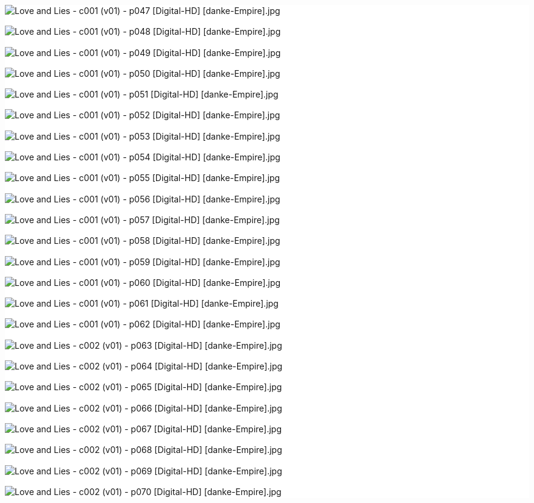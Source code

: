 ![Love and Lies - c001 (v01) - p047 [Digital-HD] [danke-Empire].jpg](https://wx1.sinaimg.cn/large/6a9fdecaly1fsxmylna8rj21kw290b2a.jpg)

![Love and Lies - c001 (v01) - p048 [Digital-HD] [danke-Empire].jpg](https://wx1.sinaimg.cn/large/6a9fdecaly1fsxmyqcn2gj21kw290kjl.jpg)

![Love and Lies - c001 (v01) - p049 [Digital-HD] [danke-Empire].jpg](https://wx1.sinaimg.cn/large/6a9fdecaly1fsxmyvrncjj21kw290hdt.jpg)

![Love and Lies - c001 (v01) - p050 [Digital-HD] [danke-Empire].jpg](https://wx1.sinaimg.cn/large/6a9fdecaly1fsxmz067r0j21kw290e81.jpg)

![Love and Lies - c001 (v01) - p051 [Digital-HD] [danke-Empire].jpg](https://wx1.sinaimg.cn/large/6a9fdecaly1fsxmz3knmnj21kw290b0y.jpg)

![Love and Lies - c001 (v01) - p052 [Digital-HD] [danke-Empire].jpg](https://wx1.sinaimg.cn/large/6a9fdecaly1fsxmz7oa46j21kw290e81.jpg)

![Love and Lies - c001 (v01) - p053 [Digital-HD] [danke-Empire].jpg](https://wx1.sinaimg.cn/large/6a9fdecaly1fsxmzdzeqgj21kw290hdt.jpg)

![Love and Lies - c001 (v01) - p054 [Digital-HD] [danke-Empire].jpg](https://wx1.sinaimg.cn/large/6a9fdecaly1fsxmzicfnmj21kw2907wh.jpg)

![Love and Lies - c001 (v01) - p055 [Digital-HD] [danke-Empire].jpg](https://wx1.sinaimg.cn/large/6a9fdecaly1fsxmzlysw2j21kw290b29.jpg)

![Love and Lies - c001 (v01) - p056 [Digital-HD] [danke-Empire].jpg](https://wx1.sinaimg.cn/large/6a9fdecaly1fsxmzqpli9j21kw2901ky.jpg)

![Love and Lies - c001 (v01) - p057 [Digital-HD] [danke-Empire].jpg](https://wx1.sinaimg.cn/large/6a9fdecaly1fsxmzux58kj21kw290kjl.jpg)

![Love and Lies - c001 (v01) - p058 [Digital-HD] [danke-Empire].jpg](https://wx1.sinaimg.cn/large/6a9fdecaly1fsxmzz5lxgj21kw290npd.jpg)

![Love and Lies - c001 (v01) - p059 [Digital-HD] [danke-Empire].jpg](https://wx1.sinaimg.cn/large/6a9fdecaly1fsxn038n4sj21kw290x6p.jpg)

![Love and Lies - c001 (v01) - p060 [Digital-HD] [danke-Empire].jpg](https://wx1.sinaimg.cn/large/6a9fdecaly1fsxn085dczj21kw290qv5.jpg)

![Love and Lies - c001 (v01) - p061 [Digital-HD] [danke-Empire].jpg](https://wx1.sinaimg.cn/large/6a9fdecaly1fsxn0distfj21kw290e82.jpg)

![Love and Lies - c001 (v01) - p062 [Digital-HD] [danke-Empire].jpg](https://wx1.sinaimg.cn/large/6a9fdecaly1fsxn0jxm4oj21kw2901kz.jpg)

![Love and Lies - c002 (v01) - p063 [Digital-HD] [danke-Empire].jpg](https://wx1.sinaimg.cn/large/6a9fdecaly1fsxn0phpemj21kw290e82.jpg)

![Love and Lies - c002 (v01) - p064 [Digital-HD] [danke-Empire].jpg](https://wx1.sinaimg.cn/large/6a9fdecaly1fsxn0t5pkfj21kw290e81.jpg)

![Love and Lies - c002 (v01) - p065 [Digital-HD] [danke-Empire].jpg](https://wx1.sinaimg.cn/large/6a9fdecaly1fsxn0x2sl1j21kw2904qp.jpg)

![Love and Lies - c002 (v01) - p066 [Digital-HD] [danke-Empire].jpg](https://wx1.sinaimg.cn/large/6a9fdecaly1fsxn116ztaj21kw290qv5.jpg)

![Love and Lies - c002 (v01) - p067 [Digital-HD] [danke-Empire].jpg](https://wx1.sinaimg.cn/large/6a9fdecaly1fsxn14qs6uj21kw290b29.jpg)

![Love and Lies - c002 (v01) - p068 [Digital-HD] [danke-Empire].jpg](https://wx1.sinaimg.cn/large/6a9fdecaly1fsxn18cf3dj21kw2904qp.jpg)

![Love and Lies - c002 (v01) - p069 [Digital-HD] [danke-Empire].jpg](https://wx1.sinaimg.cn/large/6a9fdecaly1fsxn1dh6vij21kw290x63.jpg)

![Love and Lies - c002 (v01) - p070 [Digital-HD] [danke-Empire].jpg](https://wx1.sinaimg.cn/large/6a9fdecaly1fsxn1gzh25j21kw290b29.jpg)
